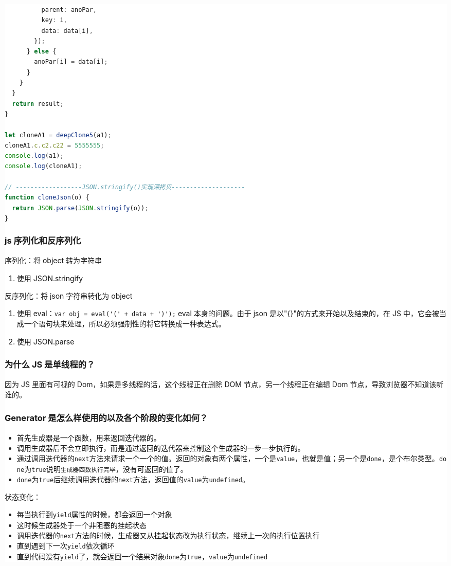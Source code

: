 ```js
          parent: anoPar,
          key: i,
          data: data[i],
        });
      } else {
        anoPar[i] = data[i];
      }
    }
  }
  return result;
}

let cloneA1 = deepClone5(a1);
cloneA1.c.c2.c22 = 5555555;
console.log(a1);
console.log(cloneA1);

// ------------------JSON.stringify()实现深拷贝--------------------
function cloneJson(o) {
  return JSON.parse(JSON.stringify(o));
}
```

### js 序列化和反序列化

序列化：将 object 转为字符串

1. 使用 JSON.stringify

反序列化：将 json 字符串转化为 object

1. 使用 eval：`var obj = eval('(' + data + ')');`
   eval 本身的问题。由于 json 是以"{}"的方式来开始以及结束的，在 JS 中，它会被当成一个语句块来处理，所以必须强制性的将它转换成一种表达式。

2. 使用 JSON.parse

### 为什么 JS 是单线程的？

因为 JS 里面有可视的 Dom，如果是多线程的话，这个线程正在删除 DOM 节点，另一个线程正在编辑 Dom 节点，导致浏览器不知道该听谁的。

### Generator 是怎么样使用的以及各个阶段的变化如何？

- 首先生成器是一个函数，用来返回迭代器的。
- 调用生成器后不会立即执行，而是通过返回的迭代器来控制这个生成器的一步一步执行的。
- 通过调用迭代器的`next`方法来请求一个一个的值。返回的对象有两个属性，一个是`value`，也就是值；另一个是`done`，是个布尔类型。`done`为`true`说明`生成器函数执行完毕`，没有可返回的值了。
- `done`为`true`后继续调用迭代器的`next`方法，返回值的`value`为`undefined`。

状态变化：

- 每当执行到`yield`属性的时候，都会返回一个对象
- 这时候生成器处于一个非阻塞的挂起状态
- 调用迭代器的`next`方法的时候，生成器又从挂起状态改为执行状态，继续上一次的执行位置执行
- 直到遇到下一次`yield`依次循环
- 直到代码没有`yield`了，就会返回一个结果对象`done`为`true`，`value`为`undefined`

